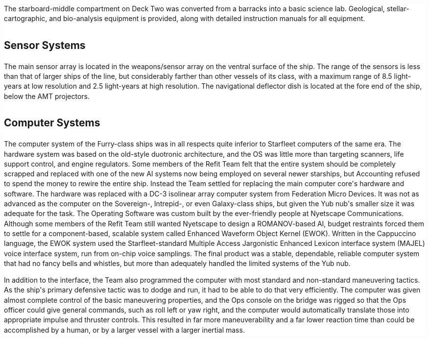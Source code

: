 The starboard-middle compartment on Deck Two was converted from a
barracks into a basic science lab. Geological, stellar-cartographic, and
bio-analysis equipment is provided, along with detailed instruction
manuals for all equipment.

Sensor Systems
--------------

The main sensor array is located in the weapons/sensor array on the
ventral surface of the ship. The range of the sensors is less than that
of larger ships of the line, but considerably farther than other vessels
of its class, with a maximum range of 8.5 light-years at low resolution
and 2.5 light-years at high resolution. The navigational deflector dish
is located at the fore end of the ship, below the AMT projectors.

Computer Systems
----------------

The computer system of the Furry-class ships was in all respects quite
inferior to Starfleet computers of the same era. The hardware system was
based on the old-style duotronic architecture, and the OS was little
more than targeting scanners, life support control, and engine
regulators. Some members of the Refit Team felt that the entire system
should be completely scrapped and replaced with one of the new AI
systems now being employed on several newer starships, but Accounting
refused to spend the money to rewire the entire ship. Instead the Team
settled for replacing the main computer core's hardware and software.
The hardware was replaced with a DC-3 isolinear array computer system
from Federation Micro Devices. It was not as advanced as the computer on
the Sovereign-, Intrepid-, or even Galaxy-class ships, but given the Yub
nub's smaller size it was adequate for the task. The Operating Software
was custom built by the ever-friendly people at Nyetscape
Communications. Although some members of the Refit Team still wanted
Nyetscape to design a ROMANOV-based AI, budget restraints forced them to
settle for a component-based, scalable system called Enhanced Waveform
Object Kernel (EWOK). Written in the Cappuccino language, the EWOK
system used the Starfleet-standard Multiple Access Jargonistic Enhanced
Lexicon interface system (MAJEL) voice interface system, run from
on-chip voice samplings. The final product was a stable, dependable,
reliable computer system that had no fancy bells and whistles, but more
than adequately handled the limited systems of the Yub nub.

In addition to the interface, the Team also programmed the computer with
most standard and non-standard maneuvering tactics. As the ship's
primary defensive tactic was to dodge and run, it had to be able to do
that very efficiently. The computer was given almost complete control of
the basic maneuvering properties, and the Ops console on the bridge was
rigged so that the Ops officer could give general commands, such as roll
left or yaw right, and the computer would automatically translate those
into appropriate impulse and thruster controls. This resulted in far
more maneuverability and a far lower reaction time than could be
accomplished by a human, or by a larger vessel with a larger inertial
mass.

